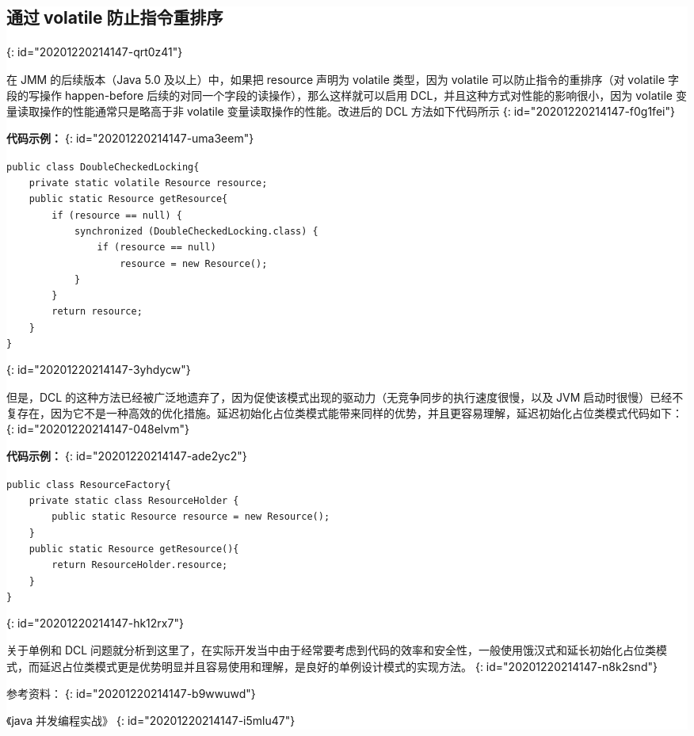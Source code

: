 ## 通过 volatile 防止指令重排序
{: id="20201220214147-qrt0z41"}

在 JMM 的后续版本（Java 5.0 及以上）中，如果把 resource 声明为 volatile 类型，因为 volatile 可以防止指令的重排序（对 volatile 字段的写操作 happen-before 后续的对同一个字段的读操作），那么这样就可以启用 DCL，并且这种方式对性能的影响很小，因为 volatile 变量读取操作的性能通常只是略高于非 volatile 变量读取操作的性能。改进后的 DCL 方法如下代码所示
{: id="20201220214147-f0g1fei"}

**代码示例：**
{: id="20201220214147-uma3eem"}

```
public class DoubleCheckedLocking{
    private static volatile Resource resource;
    public static Resource getResource{
        if (resource == null) {
            synchronized (DoubleCheckedLocking.class) {
                if (resource == null)
                    resource = new Resource();
            }
        }
        return resource;
    }
}
```
{: id="20201220214147-3yhdycw"}

但是，DCL 的这种方法已经被广泛地遗弃了，因为促使该模式出现的驱动力（无竞争同步的执行速度很慢，以及 JVM 启动时很慢）已经不复存在，因为它不是一种高效的优化措施。延迟初始化占位类模式能带来同样的优势，并且更容易理解，延迟初始化占位类模式代码如下：
{: id="20201220214147-048elvm"}

**代码示例：**
{: id="20201220214147-ade2yc2"}

```
public class ResourceFactory{
    private static class ResourceHolder {
        public static Resource resource = new Resource();
    }
    public static Resource getResource(){
        return ResourceHolder.resource;
    }
}
```
{: id="20201220214147-hk12rx7"}

关于单例和 DCL 问题就分析到这里了，在实际开发当中由于经常要考虑到代码的效率和安全性，一般使用饿汉式和延长初始化占位类模式，而延迟占位类模式更是优势明显并且容易使用和理解，是良好的单例设计模式的实现方法。
{: id="20201220214147-n8k2snd"}

参考资料：
{: id="20201220214147-b9wwuwd"}

《java 并发编程实战》
{: id="20201220214147-i5mlu47"}
